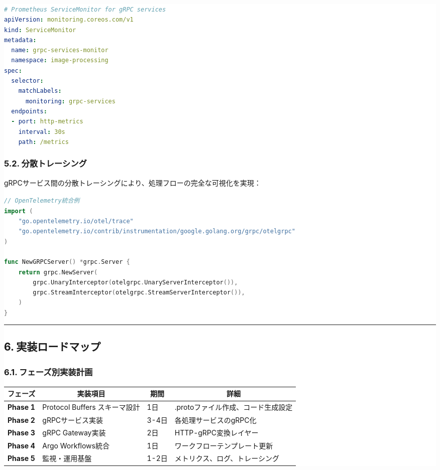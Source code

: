 ```yaml
# Prometheus ServiceMonitor for gRPC services
apiVersion: monitoring.coreos.com/v1
kind: ServiceMonitor
metadata:
  name: grpc-services-monitor
  namespace: image-processing
spec:
  selector:
    matchLabels:
      monitoring: grpc-services
  endpoints:
  - port: http-metrics
    interval: 30s
    path: /metrics
```

### **5.2. 分散トレーシング**

gRPCサービス間の分散トレーシングにより、処理フローの完全な可視化を実現：

```go
// OpenTelemetry統合例
import (
    "go.opentelemetry.io/otel/trace"
    "go.opentelemetry.io/contrib/instrumentation/google.golang.org/grpc/otelgrpc"
)

func NewGRPCServer() *grpc.Server {
    return grpc.NewServer(
        grpc.UnaryInterceptor(otelgrpc.UnaryServerInterceptor()),
        grpc.StreamInterceptor(otelgrpc.StreamServerInterceptor()),
    )
}
```

---

## **6. 実装ロードマップ**

### **6.1. フェーズ別実装計画**

| フェーズ    | 実装項目                      | 期間  | 詳細                               |
| ----------- | ----------------------------- | ----- | ---------------------------------- |
| **Phase 1** | Protocol Buffers スキーマ設計 | 1日   | .protoファイル作成、コード生成設定 |
| **Phase 2** | gRPCサービス実装              | 3-4日 | 各処理サービスのgRPC化             |
| **Phase 3** | gRPC Gateway実装              | 2日   | HTTP-gRPC変換レイヤー              |
| **Phase 4** | Argo Workflows統合            | 1日   | ワークフローテンプレート更新       |
| **Phase 5** | 監視・運用基盤                | 1-2日 | メトリクス、ログ、トレーシング     |
